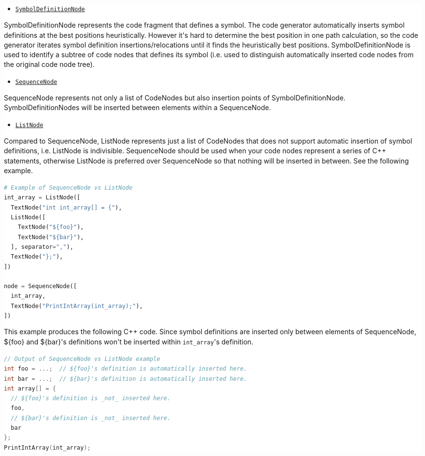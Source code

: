 - [`SymbolDefinitionNode`](https://source.chromium.org/chromium/chromium/src/+/main:third_party/blink/renderer/bindings/scripts/bind_gen/code_node.py?q=class:%5ESymbolDefinitionNode$&ss=chromium)

SymbolDefinitionNode represents the code fragment that defines a symbol.
The code generator automatically inserts symbol definitions at the best
positions heuristically.
However it's hard to determine the best position in one path calculation, so
the code generator iterates symbol definition insertions/relocations until it
finds the heuristically best positions.
SymbolDefinitionNode is used to identify a subtree
of code nodes that defines its symbol (i.e. used to distinguish automatically
inserted code nodes from the original code node tree).

- [`SequenceNode`](https://source.chromium.org/chromium/chromium/src/+/main:third_party/blink/renderer/bindings/scripts/bind_gen/code_node.py?q=class:%5ESequenceNode$&ss=chromium)

SequenceNode represents not only a list of CodeNodes but also insertion points
of SymbolDefinitionNode. SymbolDefinitionNodes will be inserted between
elements within a SequenceNode.

- [`ListNode`](https://source.chromium.org/chromium/chromium/src/+/main:third_party/blink/renderer/bindings/scripts/bind_gen/code_node.py?q=class:%5EListNode$&ss=chromium)

Compared to SequenceNode, ListNode represents just a list of CodeNodes that does
not support automatic insertion of symbol definitions, i.e. ListNode is
indivisible. SequenceNode should be used when your code nodes represent a
series of C++ statements, otherwise ListNode is preferred over SequenceNode so
that nothing will be inserted in between. See the following example.
```python
# Example of SequenceNode vs ListNode
int_array = ListNode([
  TextNode("int int_array[] = {"),
  ListNode([
    TextNode("${foo}"),
    TextNode("${bar}"),
  ], separator=","),
  TextNode("};"),
])

node = SequenceNode([
  int_array,
  TextNode("PrintIntArray(int_array);"),
])
```
This example produces the following C++ code. Since symbol definitions are
inserted only between elements of SequenceNode, ${foo} and ${bar}'s definitions
won't be inserted within `int_array`'s definition.
```c++
// Output of SequenceNode vs ListNode example
int foo = ...;  // ${foo}'s definition is automatically inserted here.
int bar = ...;  // ${bar}'s definition is automatically inserted here.
int array[] = {
  // ${foo}'s definition is _not_ inserted here.
  foo,
  // ${bar}'s definition is _not_ inserted here.
  bar
};
PrintIntArray(int_array);
```
